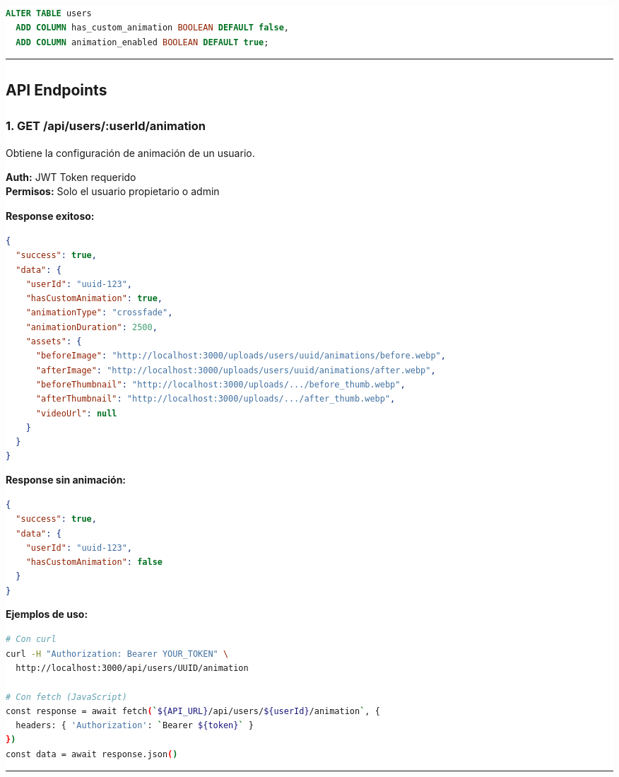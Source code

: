 ```sql
ALTER TABLE users 
  ADD COLUMN has_custom_animation BOOLEAN DEFAULT false,
  ADD COLUMN animation_enabled BOOLEAN DEFAULT true;
```

---

## API Endpoints

### 1. GET /api/users/:userId/animation

Obtiene la configuración de animación de un usuario.

**Auth:** JWT Token requerido  
**Permisos:** Solo el usuario propietario o admin

**Response exitoso:**
```json
{
  "success": true,
  "data": {
    "userId": "uuid-123",
    "hasCustomAnimation": true,
    "animationType": "crossfade",
    "animationDuration": 2500,
    "assets": {
      "beforeImage": "http://localhost:3000/uploads/users/uuid/animations/before.webp",
      "afterImage": "http://localhost:3000/uploads/users/uuid/animations/after.webp",
      "beforeThumbnail": "http://localhost:3000/uploads/.../before_thumb.webp",
      "afterThumbnail": "http://localhost:3000/uploads/.../after_thumb.webp",
      "videoUrl": null
    }
  }
}
```

**Response sin animación:**
```json
{
  "success": true,
  "data": {
    "userId": "uuid-123",
    "hasCustomAnimation": false
  }
}
```

**Ejemplos de uso:**
```bash
# Con curl
curl -H "Authorization: Bearer YOUR_TOKEN" \
  http://localhost:3000/api/users/UUID/animation

# Con fetch (JavaScript)
const response = await fetch(`${API_URL}/api/users/${userId}/animation`, {
  headers: { 'Authorization': `Bearer ${token}` }
})
const data = await response.json()
```

---